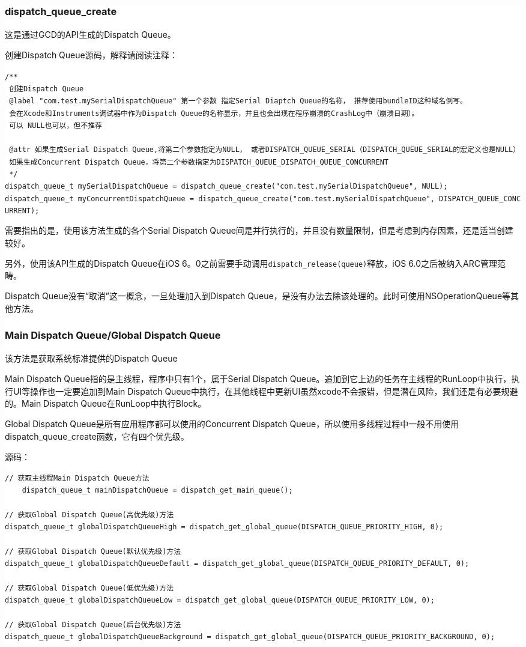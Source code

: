 ### dispatch_queue_create

这是通过GCD的API生成的Dispatch Queue。

创建Dispatch Queue源码，解释请阅读注释：

```
/**
 创建Dispatch Queue
 @label "com.test.mySerialDispatchQueue" 第一个参数 指定Serial Diaptch Queue的名称， 推荐使用bundleID这种域名倒写。
 会在Xcode和Instruments调试器中作为Dispatch Queue的名称显示，并且也会出现在程序崩溃的CrashLog中（崩溃日期）。
 可以 NULL也可以，但不推荐
 
 @attr 如果生成Serial Dispatch Queue,将第二个参数指定为NULL， 或者DISPATCH_QUEUE_SERIAL（DISPATCH_QUEUE_SERIAL的宏定义也是NULL）
 如果生成Concurrent Dispatch Queue，将第二个参数指定为DISPATCH_QUEUE_DISPATCH_QUEUE_CONCURRENT
 */
dispatch_queue_t mySerialDispatchQueue = dispatch_queue_create("com.test.mySerialDispatchQueue", NULL);
dispatch_queue_t myConcurrentDispatchQueue = dispatch_queue_create("com.test.mySerialDispatchQueue", DISPATCH_QUEUE_CONCURRENT);
```

需要指出的是，使用该方法生成的各个Serial Dispatch Queue间是并行执行的，并且没有数量限制，但是考虑到内存因素，还是适当创建较好。

另外，使用该API生成的Dispatch Queue在iOS 6。0之前需要手动调用`dispatch_release(queue)`释放，iOS 6.0之后被纳入ARC管理范畴。

Dispatch Queue没有“取消”这一概念，一旦处理加入到Dispatch Queue，是没有办法去除该处理的。此时可使用NSOperationQueue等其他方法。

### Main Dispatch Queue/Global Dispatch Queue

该方法是获取系统标准提供的Dispatch Queue

Main Dispatch Queue指的是主线程，程序中只有1个，属于Serial Dispatch Queue。追加到它上边的任务在主线程的RunLoop中执行，执行UI等操作也一定要追加到Main Dispatch Queue中执行，在其他线程中更新UI虽然xcode不会报错，但是潜在风险，我们还是有必要规避的。Main Dispatch Queue在RunLoop中执行Block。

Global Dispatch Queue是所有应用程序都可以使用的Concurrent Dispatch Queue，所以使用多线程过程中一般不用使用dispatch_queue_create函数，它有四个优先级。

源码：

```
// 获取主线程Main Dispatch Queue方法
    dispatch_queue_t mainDispatchQueue = dispatch_get_main_queue();
    
// 获取Global Dispatch Queue(高优先级)方法
dispatch_queue_t globalDispatchQueueHigh = dispatch_get_global_queue(DISPATCH_QUEUE_PRIORITY_HIGH, 0);
    
// 获取Global Dispatch Queue(默认优先级)方法
dispatch_queue_t globalDispatchQueueDefault = dispatch_get_global_queue(DISPATCH_QUEUE_PRIORITY_DEFAULT, 0);
    
// 获取Global Dispatch Queue(低优先级)方法
dispatch_queue_t globalDispatchQueueLow = dispatch_get_global_queue(DISPATCH_QUEUE_PRIORITY_LOW, 0);
    
// 获取Global Dispatch Queue(后台优先级)方法
dispatch_queue_t globalDispatchQueueBackground = dispatch_get_global_queue(DISPATCH_QUEUE_PRIORITY_BACKGROUND, 0);
```
